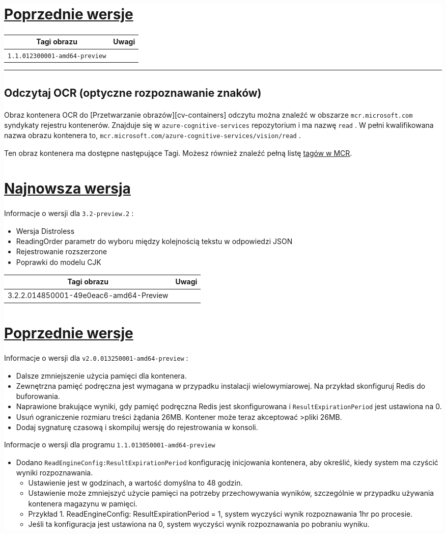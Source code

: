 # <a name="previous-versions"></a>[Poprzednie wersje](#tab/previous)

| Tagi obrazu                    | Uwagi |
|-------------------------------|:------|
| `1.1.012300001-amd64-preview` |       |

---

## <a name="read-ocr-optical-character-recognition"></a>Odczytaj OCR (optyczne rozpoznawanie znaków)

Obraz kontenera OCR do [Przetwarzanie obrazów][cv-containers] odczytu można znaleźć w obszarze `mcr.microsoft.com` syndykaty rejestru kontenerów. Znajduje się w `azure-cognitive-services` repozytorium i ma nazwę `read` . W pełni kwalifikowana nazwa obrazu kontenera to, `mcr.microsoft.com/azure-cognitive-services/vision/read` .

Ten obraz kontenera ma dostępne następujące Tagi. Możesz również znaleźć pełną listę [tagów w MCR](https://mcr.microsoft.com/v2/azure-cognitive-services/vision/read/tags/list).

# <a name="latest-version"></a>[Najnowsza wersja](#tab/current)

Informacje o wersji dla `3.2-preview.2` :
* Wersja Distroless
* ReadingOrder parametr do wyboru między kolejnością tekstu w odpowiedzi JSON
* Rejestrowanie rozszerzone
* Poprawki do modelu CJK

| Tagi obrazu                    | Uwagi |
|-------------------------------|:------|
|3.2.2.014850001-49e0eac6-amd64-Preview                     |       |

# <a name="previous-versions"></a>[Poprzednie wersje](#tab/previous)

Informacje o wersji dla `v2.0.013250001-amd64-preview` :

* Dalsze zmniejszenie użycia pamięci dla kontenera.
* Zewnętrzna pamięć podręczna jest wymagana w przypadku instalacji wielowymiarowej. Na przykład skonfiguruj Redis do buforowania.
* Naprawione brakujące wyniki, gdy pamięć podręczna Redis jest skonfigurowana i `ResultExpirationPeriod` jest ustawiona na 0.
* Usuń ograniczenie rozmiaru treści żądania 26MB. Kontener może teraz akceptować >pliki 26MB.
* Dodaj sygnaturę czasową i skompiluj wersję do rejestrowania w konsoli.

Informacje o wersji dla programu `1.1.013050001-amd64-preview`

* Dodano `ReadEngineConfig:ResultExpirationPeriod` konfigurację inicjowania kontenera, aby określić, kiedy system ma czyścić wyniki rozpoznawania. 
    * Ustawienie jest w godzinach, a wartość domyślna to 48 godzin.
    * Ustawienie może zmniejszyć użycie pamięci na potrzeby przechowywania wyników, szczególnie w przypadku używania kontenera magazynu w pamięci.
    * Przykład 1. ReadEngineConfig: ResultExpirationPeriod = 1, system wyczyści wynik rozpoznawania 1hr po procesie.
    * Jeśli ta konfiguracja jest ustawiona na 0, system wyczyści wynik rozpoznawania po pobraniu wyniku.
